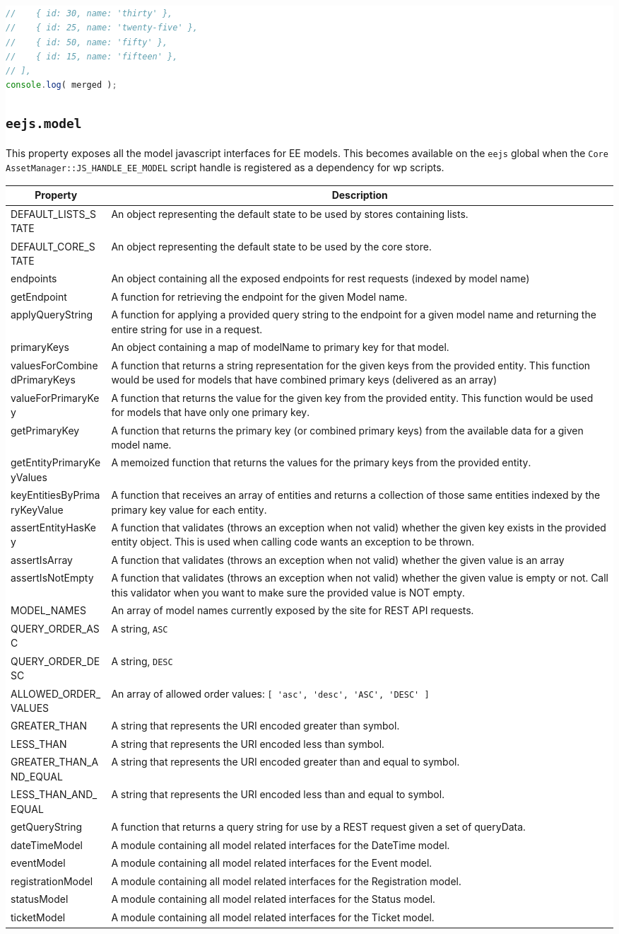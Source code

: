 ```js
// 	  { id: 30, name: 'thirty' },
// 	  { id: 25, name: 'twenty-five' },
// 	  { id: 50, name: 'fifty' },
// 	  { id: 15, name: 'fifteen' },
// ],
console.log( merged );
```
## `eejs.model`

This property exposes all the model javascript interfaces for EE models. This becomes available on the `eejs` global when the `CoreAssetManager::JS_HANDLE_EE_MODEL` script handle is registered as a dependency for wp scripts.

| Property | Description |
| -------- | ----------- |
| DEFAULT_LISTS_STATE | An object representing the default state to be used by stores containing lists.
| DEFAULT_CORE_STATE | An object representing the default state to be used by the core store. |
| endpoints | An object containing all the exposed endpoints for rest requests (indexed by model name) |
| getEndpoint | A function for retrieving the endpoint for the given Model name. |
| applyQueryString | A function for applying a provided query string to the endpoint for a given model name and returning the entire string for use in a request.
| primaryKeys | An object containing a map of modelName to primary key for that model. |
| valuesForCombinedPrimaryKeys | A function that returns a string representation for the given keys from the provided entity.  This function would be used for models that have combined primary keys (delivered as an array)
| valueForPrimaryKey | A function that returns the value for the given key from the provided entity. This function would be used for models that have only one primary key.
| getPrimaryKey | A function that returns the primary key (or combined primary keys) from the available data for a given model name.
| getEntityPrimaryKeyValues | A memoized function that returns the values for the primary keys from the provided entity.
| keyEntitiesByPrimaryKeyValue | A function that receives an array of entities and returns a collection of those same entities indexed by the primary key value for each entity.
| assertEntityHasKey | A function that validates (throws an exception when not valid) whether the given key exists in the provided entity object. This is used when calling code wants an exception to be thrown.
| assertIsArray | A function that validates (throws an exception when not valid) whether the given value is an array
| assertIsNotEmpty | A function that validates (throws an exception when not valid) whether the given value is empty or not.  Call this validator when you want to make sure the provided value is NOT empty.
| MODEL_NAMES | An array of model names currently exposed by the site for REST API requests.
| QUERY_ORDER_ASC | A string, `ASC`
| QUERY_ORDER_DESC | A string, `DESC`
| ALLOWED_ORDER_VALUES | An array of allowed order values: `[ 'asc', 'desc', 'ASC', 'DESC' ]`
| GREATER_THAN | A string that represents the URI encoded greater than symbol.
| LESS_THAN | A string that represents the URI encoded less than symbol.
| GREATER_THAN_AND_EQUAL | A string that represents the URI encoded greater than and equal to symbol.
| LESS_THAN_AND_EQUAL | A string that represents the URI encoded less than and equal to symbol.
| getQueryString | A function that returns a query string for use by a REST request given a set of queryData.
| dateTimeModel | A module containing all model related interfaces for the DateTime model.
| eventModel | A module containing all model related interfaces for the Event model.
| registrationModel | A module containing all model related interfaces for the Registration model.
| statusModel | A module containing all model related interfaces for the Status model.
| ticketModel | A module containing all model related interfaces for the Ticket model.